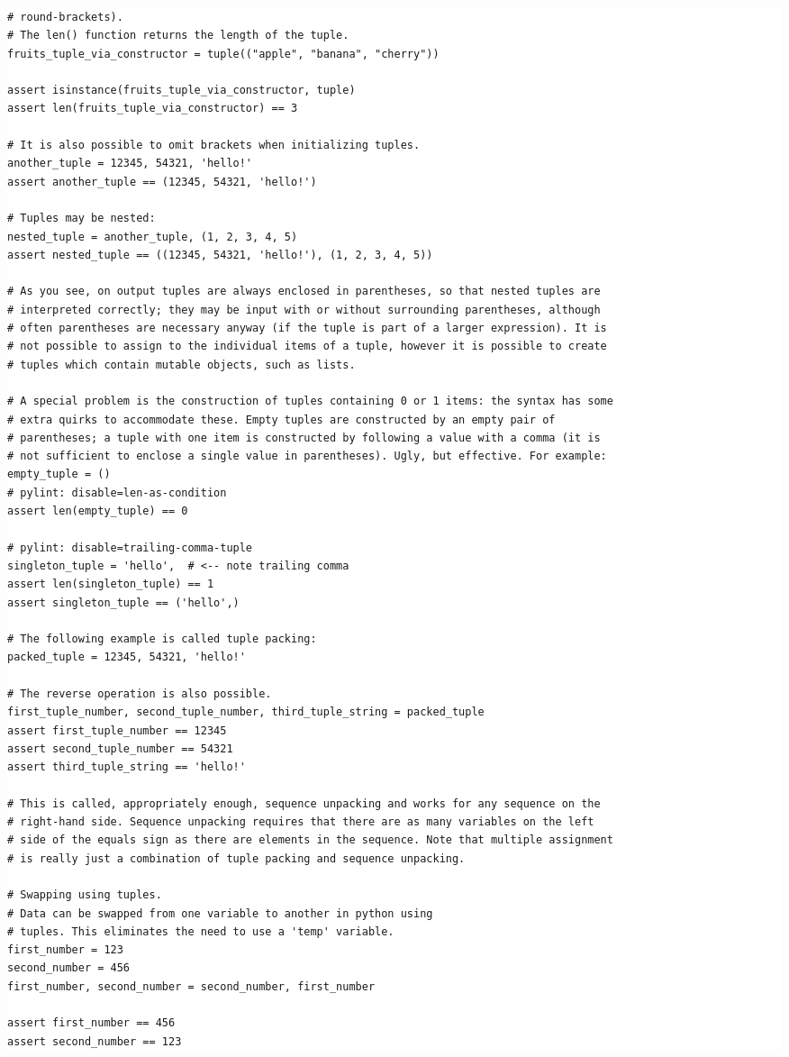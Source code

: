 ```{code-cell}
# round-brackets).
# The len() function returns the length of the tuple.
fruits_tuple_via_constructor = tuple(("apple", "banana", "cherry"))

assert isinstance(fruits_tuple_via_constructor, tuple)
assert len(fruits_tuple_via_constructor) == 3

# It is also possible to omit brackets when initializing tuples.
another_tuple = 12345, 54321, 'hello!'
assert another_tuple == (12345, 54321, 'hello!')

# Tuples may be nested:
nested_tuple = another_tuple, (1, 2, 3, 4, 5)
assert nested_tuple == ((12345, 54321, 'hello!'), (1, 2, 3, 4, 5))

# As you see, on output tuples are always enclosed in parentheses, so that nested tuples are
# interpreted correctly; they may be input with or without surrounding parentheses, although
# often parentheses are necessary anyway (if the tuple is part of a larger expression). It is
# not possible to assign to the individual items of a tuple, however it is possible to create
# tuples which contain mutable objects, such as lists.

# A special problem is the construction of tuples containing 0 or 1 items: the syntax has some
# extra quirks to accommodate these. Empty tuples are constructed by an empty pair of
# parentheses; a tuple with one item is constructed by following a value with a comma (it is
# not sufficient to enclose a single value in parentheses). Ugly, but effective. For example:
empty_tuple = ()
# pylint: disable=len-as-condition
assert len(empty_tuple) == 0

# pylint: disable=trailing-comma-tuple
singleton_tuple = 'hello',  # <-- note trailing comma
assert len(singleton_tuple) == 1
assert singleton_tuple == ('hello',)

# The following example is called tuple packing:
packed_tuple = 12345, 54321, 'hello!'

# The reverse operation is also possible.
first_tuple_number, second_tuple_number, third_tuple_string = packed_tuple
assert first_tuple_number == 12345
assert second_tuple_number == 54321
assert third_tuple_string == 'hello!'

# This is called, appropriately enough, sequence unpacking and works for any sequence on the
# right-hand side. Sequence unpacking requires that there are as many variables on the left
# side of the equals sign as there are elements in the sequence. Note that multiple assignment
# is really just a combination of tuple packing and sequence unpacking.

# Swapping using tuples.
# Data can be swapped from one variable to another in python using
# tuples. This eliminates the need to use a 'temp' variable.
first_number = 123
second_number = 456
first_number, second_number = second_number, first_number

assert first_number == 456
assert second_number == 123
```
